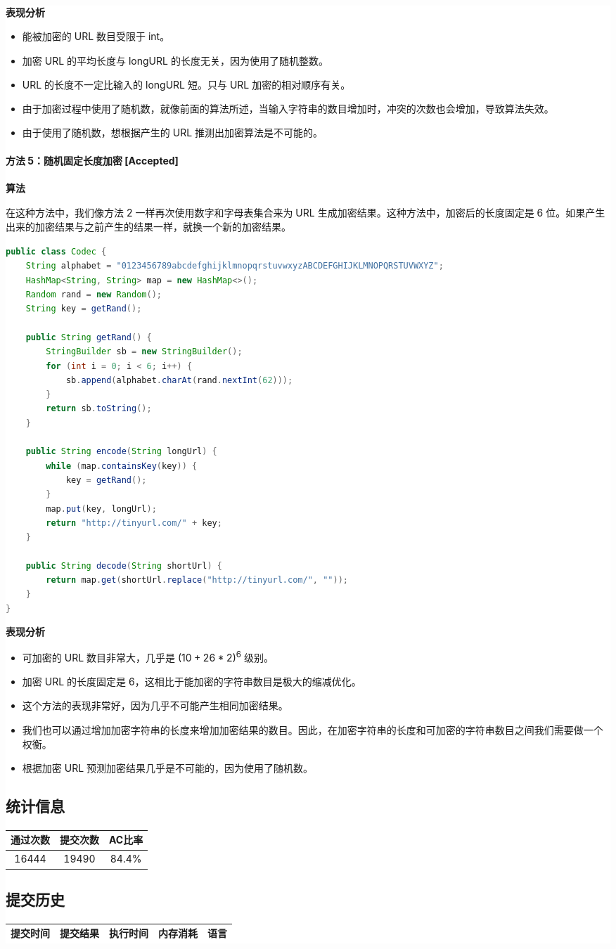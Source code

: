 **表现分析**

* 能被加密的 URL 数目受限于 $\text{int}$。

* 加密 URL 的平均长度与 $\text{longURL}$ 的长度无关，因为使用了随机整数。

* URL 的长度不一定比输入的 $\text{longURL}$ 短。只与 URL 加密的相对顺序有关。

* 由于加密过程中使用了随机数，就像前面的算法所述，当输入字符串的数目增加时，冲突的次数也会增加，导致算法失效。

* 由于使用了随机数，想根据产生的 URL 推测出加密算法是不可能的。

#### 方法 5：随机固定长度加密 [Accepted]

**算法**

在这种方法中，我们像方法 2 一样再次使用数字和字母表集合来为 URL 生成加密结果。这种方法中，加密后的长度固定是 6 位。如果产生出来的加密结果与之前产生的结果一样，就换一个新的加密结果。

```Java []
public class Codec {
    String alphabet = "0123456789abcdefghijklmnopqrstuvwxyzABCDEFGHIJKLMNOPQRSTUVWXYZ";
    HashMap<String, String> map = new HashMap<>();
    Random rand = new Random();
    String key = getRand();

    public String getRand() {
        StringBuilder sb = new StringBuilder();
        for (int i = 0; i < 6; i++) {
            sb.append(alphabet.charAt(rand.nextInt(62)));
        }
        return sb.toString();
    }

    public String encode(String longUrl) {
        while (map.containsKey(key)) {
            key = getRand();
        }
        map.put(key, longUrl);
        return "http://tinyurl.com/" + key;
    }

    public String decode(String shortUrl) {
        return map.get(shortUrl.replace("http://tinyurl.com/", ""));
    }
}
```

**表现分析**

* 可加密的 URL 数目非常大，几乎是 $(10 + 26*2)^6$ 级别。

* 加密 URL 的长度固定是 6，这相比于能加密的字符串数目是极大的缩减优化。

* 这个方法的表现非常好，因为几乎不可能产生相同加密结果。

* 我们也可以通过增加加密字符串的长度来增加加密结果的数目。因此，在加密字符串的长度和可加密的字符串数目之间我们需要做一个权衡。

* 根据加密 URL 预测加密结果几乎是不可能的，因为使用了随机数。


## 统计信息
| 通过次数 | 提交次数 | AC比率 |
| :------: | :------: | :------: |
|    16444    |    19490    |   84.4%   |

## 提交历史
| 提交时间 | 提交结果 | 执行时间 |  内存消耗  | 语言 |
| :------: | :------: | :------: | :--------: | :--------: |
